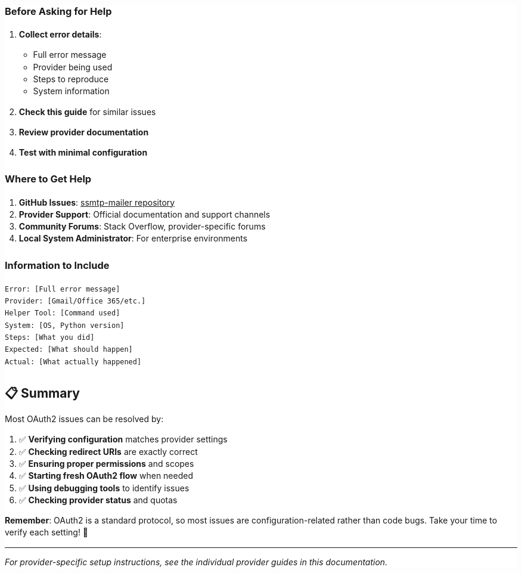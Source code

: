 ### Before Asking for Help
1. **Collect error details**:
   - Full error message
   - Provider being used
   - Steps to reproduce
   - System information

2. **Check this guide** for similar issues
3. **Review provider documentation**
4. **Test with minimal configuration**

### Where to Get Help
1. **GitHub Issues**: [ssmtp-mailer repository](https://github.com/blburns/ssmtp-mailer/issues)
2. **Provider Support**: Official documentation and support channels
3. **Community Forums**: Stack Overflow, provider-specific forums
4. **Local System Administrator**: For enterprise environments

### Information to Include
```
Error: [Full error message]
Provider: [Gmail/Office 365/etc.]
Helper Tool: [Command used]
System: [OS, Python version]
Steps: [What you did]
Expected: [What should happen]
Actual: [What actually happened]
```

## 📋 Summary

Most OAuth2 issues can be resolved by:

1. ✅ **Verifying configuration** matches provider settings
2. ✅ **Checking redirect URIs** are exactly correct
3. ✅ **Ensuring proper permissions** and scopes
4. ✅ **Starting fresh OAuth2 flow** when needed
5. ✅ **Using debugging tools** to identify issues
6. ✅ **Checking provider status** and quotas

**Remember**: OAuth2 is a standard protocol, so most issues are configuration-related rather than code bugs. Take your time to verify each setting! 🚀

---

*For provider-specific setup instructions, see the individual provider guides in this documentation.*
